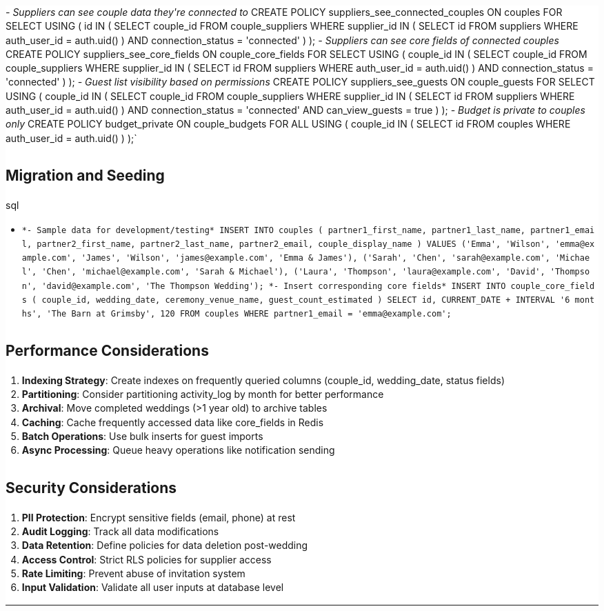 *- Suppliers can see couple data they're connected to*
CREATE POLICY suppliers_see_connected_couples ON couples FOR SELECT USING ( id IN ( SELECT couple_id FROM couple_suppliers WHERE supplier_id IN ( SELECT id FROM suppliers WHERE auth_user_id = auth.uid() ) AND connection_status = 'connected' ) );
*- Suppliers can see core fields of connected couples*
CREATE POLICY suppliers_see_core_fields ON couple_core_fields FOR SELECT USING ( couple_id IN ( SELECT couple_id FROM couple_suppliers WHERE supplier_id IN ( SELECT id FROM suppliers WHERE auth_user_id = auth.uid() ) AND connection_status = 'connected' ) );
*- Guest list visibility based on permissions*
CREATE POLICY suppliers_see_guests ON couple_guests FOR SELECT USING ( couple_id IN ( SELECT couple_id FROM couple_suppliers WHERE supplier_id IN ( SELECT id FROM suppliers WHERE auth_user_id = auth.uid() ) AND connection_status = 'connected' AND can_view_guests = true ) );
*- Budget is private to couples only*
CREATE POLICY budget_private ON couple_budgets FOR ALL USING ( couple_id IN ( SELECT id FROM couples WHERE auth_user_id = auth.uid() ) );`

## Migration and Seeding

sql

- `*- Sample data for development/testing*
INSERT INTO couples ( partner1_first_name, partner1_last_name, partner1_email, partner2_first_name, partner2_last_name, partner2_email, couple_display_name
) VALUES ('Emma', 'Wilson', 'emma@example.com', 'James', 'Wilson', 'james@example.com', 'Emma & James'), ('Sarah', 'Chen', 'sarah@example.com', 'Michael', 'Chen', 'michael@example.com', 'Sarah & Michael'), ('Laura', 'Thompson', 'laura@example.com', 'David', 'Thompson', 'david@example.com', 'The Thompson Wedding');
*- Insert corresponding core fields*
INSERT INTO couple_core_fields ( couple_id, wedding_date, ceremony_venue_name, guest_count_estimated
)
SELECT id, CURRENT_DATE + INTERVAL '6 months', 'The Barn at Grimsby', 120
FROM couples
WHERE partner1_email = 'emma@example.com';`

## Performance Considerations

1. **Indexing Strategy**: Create indexes on frequently queried columns (couple_id, wedding_date, status fields)
2. **Partitioning**: Consider partitioning activity_log by month for better performance
3. **Archival**: Move completed weddings (>1 year old) to archive tables
4. **Caching**: Cache frequently accessed data like core_fields in Redis
5. **Batch Operations**: Use bulk inserts for guest imports
6. **Async Processing**: Queue heavy operations like notification sending

## Security Considerations

1. **PII Protection**: Encrypt sensitive fields (email, phone) at rest
2. **Audit Logging**: Track all data modifications
3. **Data Retention**: Define policies for data deletion post-wedding
4. **Access Control**: Strict RLS policies for supplier access
5. **Rate Limiting**: Prevent abuse of invitation system
6. **Input Validation**: Validate all user inputs at database level

---

#
